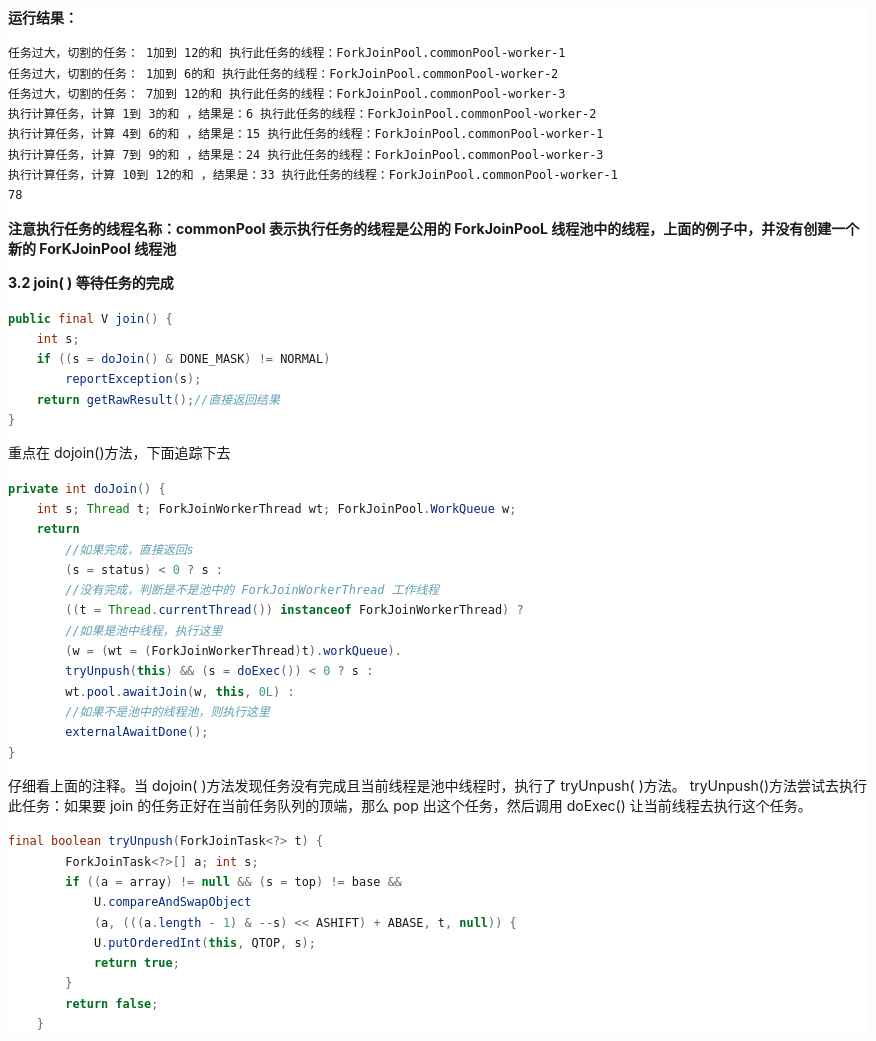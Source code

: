 **运行结果：**

```
任务过大，切割的任务： 1加到 12的和 执行此任务的线程：ForkJoinPool.commonPool-worker-1
任务过大，切割的任务： 1加到 6的和 执行此任务的线程：ForkJoinPool.commonPool-worker-2
任务过大，切割的任务： 7加到 12的和 执行此任务的线程：ForkJoinPool.commonPool-worker-3
执行计算任务，计算 1到 3的和 ，结果是：6 执行此任务的线程：ForkJoinPool.commonPool-worker-2
执行计算任务，计算 4到 6的和 ，结果是：15 执行此任务的线程：ForkJoinPool.commonPool-worker-1
执行计算任务，计算 7到 9的和 ，结果是：24 执行此任务的线程：ForkJoinPool.commonPool-worker-3
执行计算任务，计算 10到 12的和 ，结果是：33 执行此任务的线程：ForkJoinPool.commonPool-worker-1
78
```

**注意执行任务的线程名称：commonPool 表示执行任务的线程是公用的 ForkJoinPooL 线程池中的线程，上面的例子中，并没有创建一个新的 ForKJoinPool 线程池**

**3.2 join( ) 等待任务的完成**

```java
public final V join() {
    int s;
    if ((s = doJoin() & DONE_MASK) != NORMAL)
        reportException(s);
    return getRawResult();//直接返回结果
}
```

重点在 dojoin()方法，下面追踪下去

```java
private int doJoin() {
    int s; Thread t; ForkJoinWorkerThread wt; ForkJoinPool.WorkQueue w;
    return
        //如果完成，直接返回s
        (s = status) < 0 ? s :
        //没有完成，判断是不是池中的 ForkJoinWorkerThread 工作线程
        ((t = Thread.currentThread()) instanceof ForkJoinWorkerThread) ?
        //如果是池中线程，执行这里
        (w = (wt = (ForkJoinWorkerThread)t).workQueue).
        tryUnpush(this) && (s = doExec()) < 0 ? s :
        wt.pool.awaitJoin(w, this, 0L) :
        //如果不是池中的线程池，则执行这里
        externalAwaitDone();
}
```

仔细看上面的注释。当 dojoin( )方法发现任务没有完成且当前线程是池中线程时，执行了 tryUnpush( )方法。
tryUnpush()方法尝试去执行此任务：如果要 join 的任务正好在当前任务队列的顶端，那么 pop 出这个任务，然后调用 doExec() 让当前线程去执行这个任务。

```java
final boolean tryUnpush(ForkJoinTask<?> t) {
        ForkJoinTask<?>[] a; int s;
        if ((a = array) != null && (s = top) != base &&
            U.compareAndSwapObject
            (a, (((a.length - 1) & --s) << ASHIFT) + ABASE, t, null)) {
            U.putOrderedInt(this, QTOP, s);
            return true;
        }
        return false;
    }
```
